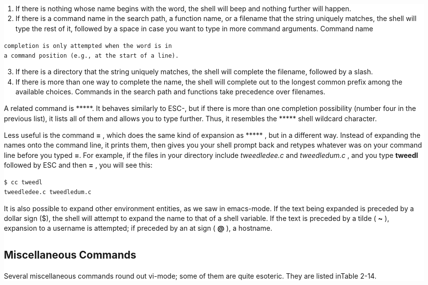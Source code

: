 1. If there is nothing whose name begins with the
    word, the shell will beep and nothing further will
    happen.
2. If there is a command name in the search path, a
    function name, or a filename that the string
    uniquely matches, the shell will type the rest of
    it, followed by a space in case you want to type
    in more command arguments. Command name


```
completion is only attempted when the word is in
a command position (e.g., at the start of a line).
```
3. If there is a directory that the string uniquely
    matches, the shell will complete the filename,
    followed by a slash.
4. If there is more than one way to complete the
    name, the shell will complete out to the longest
    common prefix among the available choices.
    Commands in the search path and functions take
    precedence over filenames.

A related command is *****. It behaves similarly to ESC-\,
but if there is more than one completion possibility
(number four in the previous list), it lists all of them and
allows you to type further. Thus, it resembles the ***** shell
wildcard character.

Less useful is the command **=** , which does the same kind
of expansion as ***** , but in a different way. Instead of
expanding the names onto the command line, it prints
them, then gives you your shell prompt back and retypes
whatever was on your command line before you typed **=**.
For example, if the files in your directory include
_tweedledee.c_ and _tweedledum.c_ , and you type **tweedl**
followed by ESC and then **=** , you will see this:

```
$ cc tweedl
tweedledee.c tweedledum.c
```

It is also possible to expand other environment entities, as
we saw in emacs-mode. If the text being expanded is
preceded by a dollar sign ($), the shell will attempt to
expand the name to that of a shell variable. If the text is
preceded by a tilde ( **~** ), expansion to a username is
attempted; if preceded by an at sign ( **@** ), a hostname.


## Miscellaneous Commands

Several miscellaneous commands round out vi-mode;
some of them are quite esoteric. They are listed inTable
2-14.
